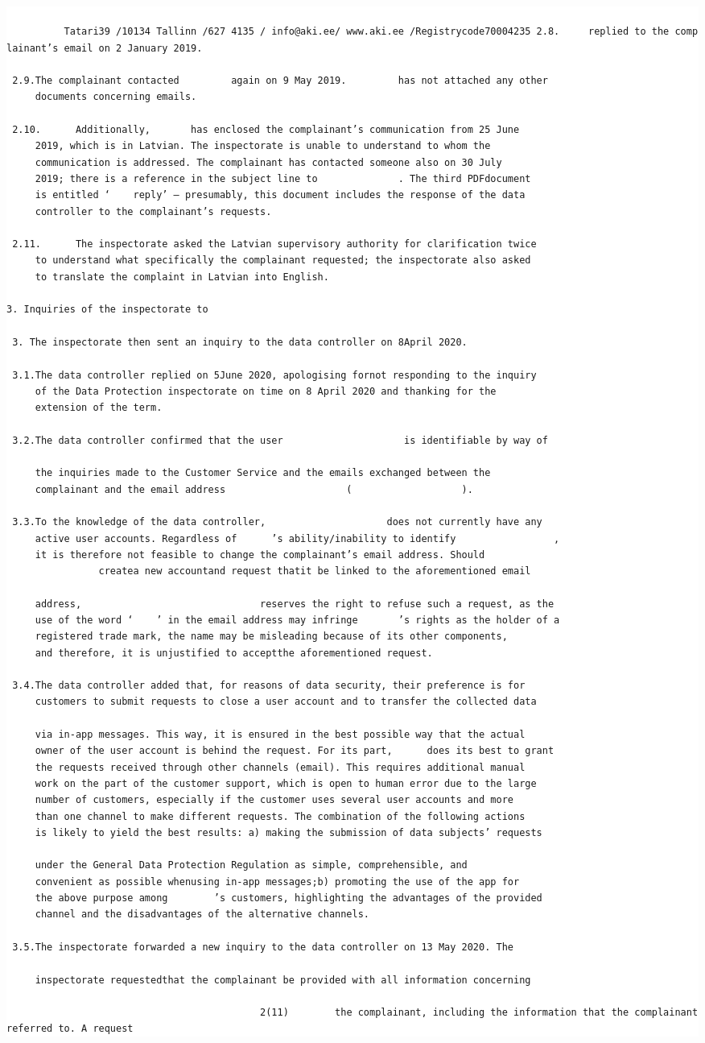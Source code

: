 ```

          Tatari39 /10134 Tallinn /627 4135 / info@aki.ee/ www.aki.ee /Registrycode70004235 2.8.     replied to the complainant’s email on 2 January 2019.

 2.9.The complainant contacted         again on 9 May 2019.         has not attached any other
     documents concerning emails.

 2.10.      Additionally,       has enclosed the complainant’s communication from 25 June
     2019, which is in Latvian. The inspectorate is unable to understand to whom the
     communication is addressed. The complainant has contacted someone also on 30 July
     2019; there is a reference in the subject line to              . The third PDFdocument
     is entitled ‘    reply’ – presumably, this document includes the response of the data
     controller to the complainant’s requests.

 2.11.      The inspectorate asked the Latvian supervisory authority for clarification twice
     to understand what specifically the complainant requested; the inspectorate also asked
     to translate the complaint in Latvian into English.

3. Inquiries of the inspectorate to

 3. The inspectorate then sent an inquiry to the data controller on 8April 2020.

 3.1.The data controller replied on 5June 2020, apologising fornot responding to the inquiry
     of the Data Protection inspectorate on time on 8 April 2020 and thanking for the
     extension of the term.

 3.2.The data controller confirmed that the user                     is identifiable by way of

     the inquiries made to the Customer Service and the emails exchanged between the
     complainant and the email address                     (                   ).

 3.3.To the knowledge of the data controller,                     does not currently have any
     active user accounts. Regardless of      ’s ability/inability to identify                 ,
     it is therefore not feasible to change the complainant’s email address. Should
                createa new accountand request thatit be linked to the aforementioned email

     address,                               reserves the right to refuse such a request, as the
     use of the word ‘    ’ in the email address may infringe       ’s rights as the holder of a
     registered trade mark, the name may be misleading because of its other components,
     and therefore, it is unjustified to acceptthe aforementioned request.

 3.4.The data controller added that, for reasons of data security, their preference is for
     customers to submit requests to close a user account and to transfer the collected data

     via in-app messages. This way, it is ensured in the best possible way that the actual
     owner of the user account is behind the request. For its part,      does its best to grant
     the requests received through other channels (email). This requires additional manual
     work on the part of the customer support, which is open to human error due to the large
     number of customers, especially if the customer uses several user accounts and more
     than one channel to make different requests. The combination of the following actions
     is likely to yield the best results: a) making the submission of data subjects’ requests

     under the General Data Protection Regulation as simple, comprehensible, and
     convenient as possible whenusing in-app messages;b) promoting the use of the app for
     the above purpose among        ’s customers, highlighting the advantages of the provided
     channel and the disadvantages of the alternative channels.

 3.5.The inspectorate forwarded a new inquiry to the data controller on 13 May 2020. The

     inspectorate requestedthat the complainant be provided with all information concerning

                                            2(11)        the complainant, including the information that the complainant referred to. A request
```